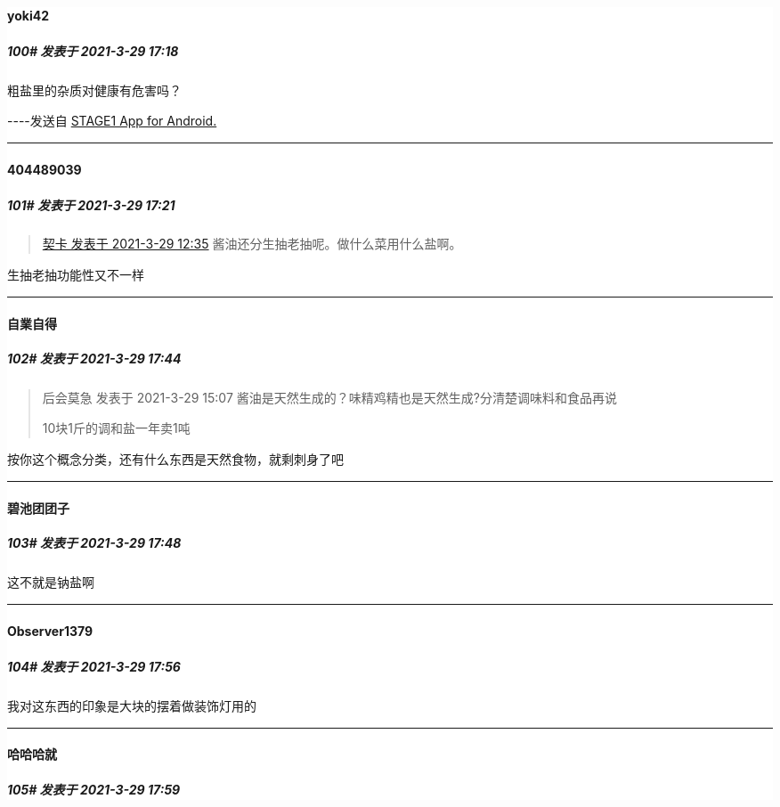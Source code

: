 ####  yoki42  
##### 100#       发表于 2021-3-29 17:18


粗盐里的杂质对健康有危害吗？


----发送自 [STAGE1 App for Android.](http://stage1.5j4m.com/?1.37)


-----

####  404489039  
##### 101#       发表于 2021-3-29 17:21


<blockquote><a href="httphttps://bbs.saraba1st.com/2b/forum.php?mod=redirect&amp;goto=findpost&amp;pid=50766611&amp;ptid=1995599" target="_blank">契卡 发表于 2021-3-29 12:35</a>
 酱油还分生抽老抽呢。做什么菜用什么盐啊。</blockquote>
生抽老抽功能性又不一样


-----

####  自業自得  
##### 102#       发表于 2021-3-29 17:44


<blockquote>后会莫急 发表于 2021-3-29 15:07
酱油是天然生成的？味精鸡精也是天然生成?分清楚调味料和食品再说


10块1斤的调和盐一年卖1吨
</blockquote>
按你这个概念分类，还有什么东西是天然食物，就剩刺身了吧


-----

####  碧池团团子  
##### 103#       发表于 2021-3-29 17:48


这不就是钠盐啊


-----

####  Observer1379  
##### 104#       发表于 2021-3-29 17:56


我对这东西的印象是大块的摆着做装饰灯用的


-----

####  哈哈哈就  
##### 105#       发表于 2021-3-29 17:59
